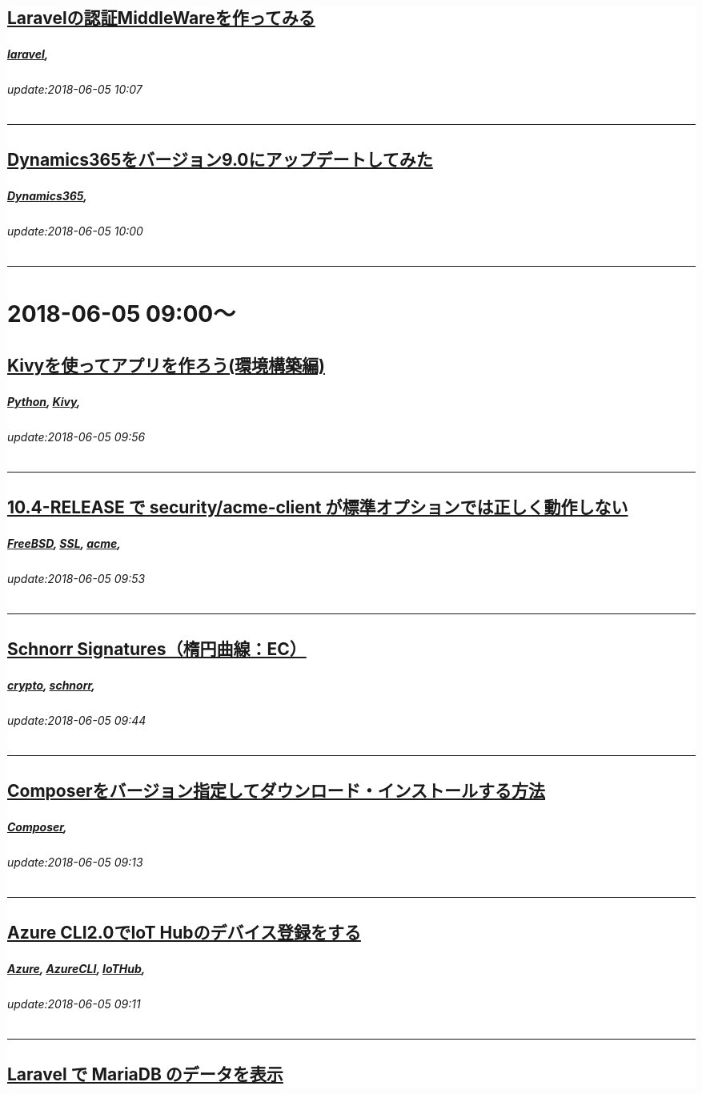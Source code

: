 ## [Laravelの認証MiddleWareを作ってみる](https://qiita.com/miyawa-tarou/items/f64e1133b4488efd80dd)
##### [laravel](https://qiita.com/tags/laravel), 
###### update:2018-06-05 10:07
---
## [Dynamics365をバージョン9.0にアップデートしてみた](https://qiita.com/hanaserebu/items/39c6e751f7e9de1cdc87)
##### [Dynamics365](https://qiita.com/tags/Dynamics365), 
###### update:2018-06-05 10:00
---




# 2018-06-05 09:00～
## [Kivyを使ってアプリを作ろう(環境構築編)](https://qiita.com/hirohiro77/items/89d05b6e850c5a2c98e8)
##### [Python](https://qiita.com/tags/Python), [Kivy](https://qiita.com/tags/Kivy), 
###### update:2018-06-05 09:56
---
## [10.4-RELEASE で security/acme-client が標準オプションでは正しく動作しない](https://qiita.com/je3kmz/items/0b286d2e112d698e7356)
##### [FreeBSD](https://qiita.com/tags/FreeBSD), [SSL](https://qiita.com/tags/SSL), [acme](https://qiita.com/tags/acme), 
###### update:2018-06-05 09:53
---
## [Schnorr Signatures（楕円曲線：EC）](https://qiita.com/tnakagawa/items/a68606f005630cd09415)
##### [crypto](https://qiita.com/tags/crypto), [schnorr](https://qiita.com/tags/schnorr), 
###### update:2018-06-05 09:44
---
## [Composerをバージョン指定してダウンロード・インストールする方法](https://qiita.com/takebayashi0612/items/45151d461416a73f957a)
##### [Composer](https://qiita.com/tags/Composer), 
###### update:2018-06-05 09:13
---
## [Azure CLI2.0でIoT Hubのデバイス登録をする](https://qiita.com/sunack/items/f683babd56ce739027f9)
##### [Azure](https://qiita.com/tags/Azure), [AzureCLI](https://qiita.com/tags/AzureCLI), [IoTHub](https://qiita.com/tags/IoTHub), 
###### update:2018-06-05 09:11
---
## [Laravel で MariaDB のデータを表示](https://qiita.com/ekzemplaro/items/55a71c651102b7f1a2dc)